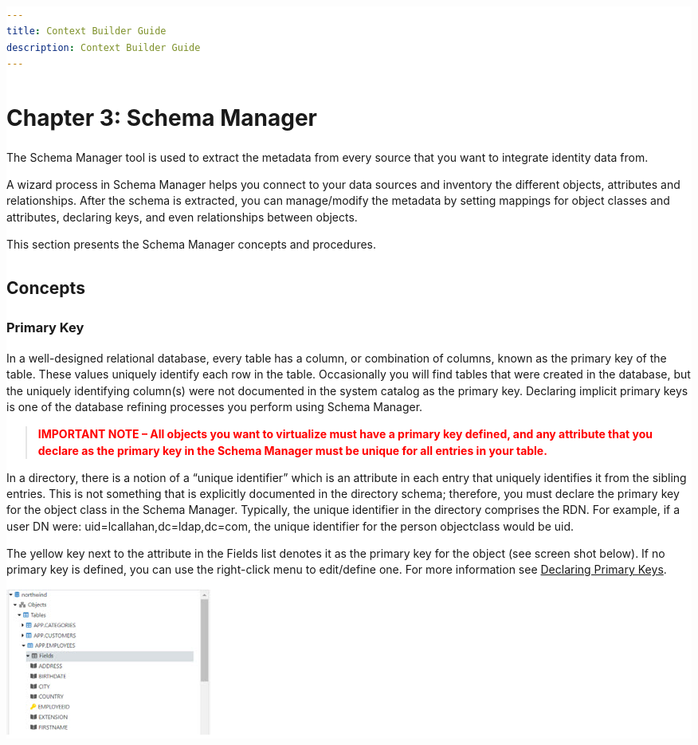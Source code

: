 ```yaml
---
title: Context Builder Guide
description: Context Builder Guide
---
```


# Chapter 3: Schema Manager

The Schema Manager tool is used to extract the metadata from every source that you want to integrate identity data from.  

A wizard process in Schema Manager helps you connect to your data sources and inventory the different objects, attributes and relationships.  After the schema is extracted, you can manage/modify the metadata by setting mappings for object classes and attributes, declaring keys, and even relationships between objects.  

This section presents the Schema Manager concepts and procedures.

## Concepts

### Primary Key 
In a well-designed relational database, every table has a column, or combination of columns, known as the primary key of the table. These values uniquely identify each row in the table. Occasionally you will find tables that were created in the database, but the uniquely identifying column(s) were not documented in the system catalog as the primary key. Declaring implicit primary keys is one of the database refining processes you perform using Schema Manager.   

><span style="color:red">**IMPORTANT NOTE – All objects you want to virtualize must have a primary key defined, and any attribute that you declare as the primary key in the Schema Manager must be unique for all entries in your table.**

In a directory, there is a notion of a “unique identifier” which is an attribute in each entry that uniquely identifies it from the sibling entries. This is not something that is explicitly documented in the directory schema; therefore, you must declare the primary key for the object class in the Schema Manager. Typically, the unique identifier in the directory comprises the RDN. For example, if a user DN were: uid=lcallahan,dc=ldap,dc=com, the unique identifier for the person objectclass would be uid.

The yellow key next to the attribute in the Fields list denotes it as the primary key for the object (see screen shot below). If no primary key is defined, you can use the right-click menu to edit/define one. For more information see [Declaring Primary Keys](#declaring-primary-keys). 
 
![An image showing ](Media/Image3.1.jpg)
